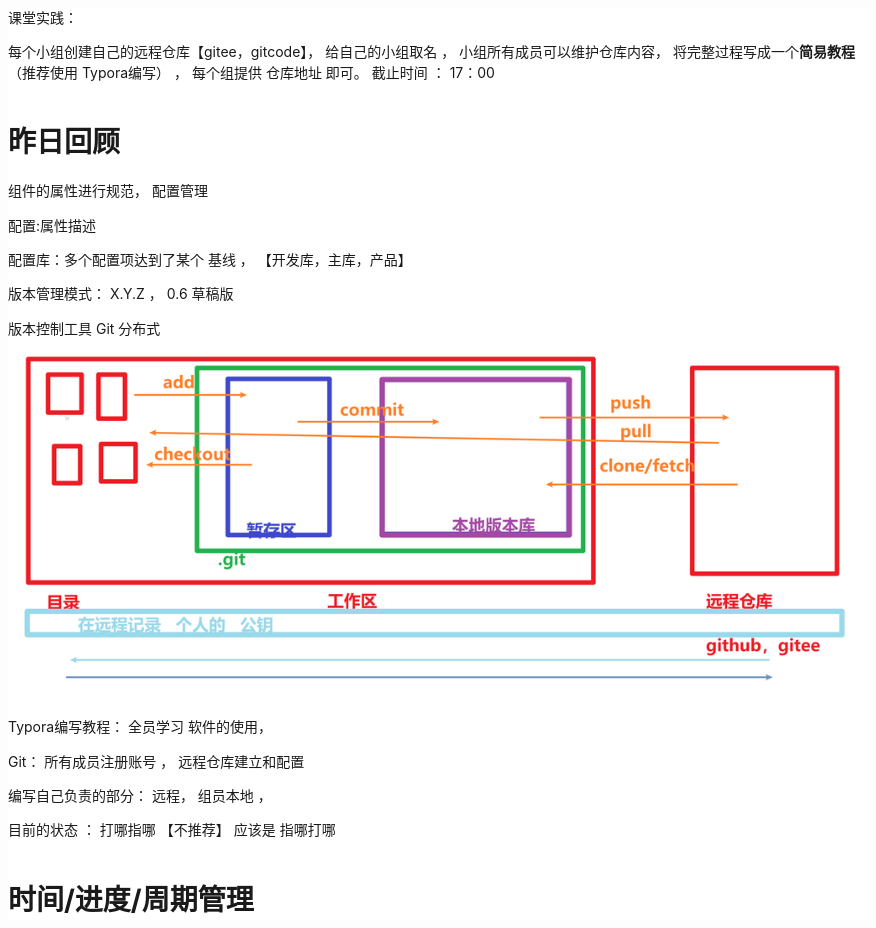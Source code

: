 



课堂实践：

每个小组创建自己的远程仓库【gitee，gitcode】，  给自己的小组取名   ，   小组所有成员可以维护仓库内容，  将完整过程写成一个**简易教程**（推荐使用  Typora编写） ，   每个组提供  仓库地址    即可。   截止时间  ：   17：00  





# 昨日回顾

组件的属性进行规范，  配置管理

配置:属性描述

配置库：多个配置项达到了某个    基线   ，    【开发库，主库，产品】

版本管理模式：    X.Y.Z                ，     0.6  草稿版 



版本控制工具   Git  分布式   

![image-20240828091726975](image-20240828091726975.png)



Typora编写教程：   全员学习  软件的使用，

Git： 所有成员注册账号    ，   远程仓库建立和配置

编写自己负责的部分： 远程， 组员本地  ，   



目前的状态   ：    打哪指哪      【不推荐】   应该是    指哪打哪



# 时间/进度/周期管理

